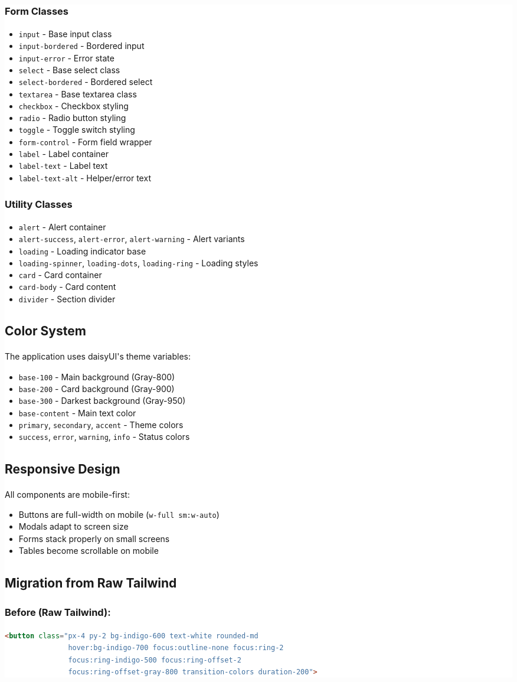 ### Form Classes
- `input` - Base input class
- `input-bordered` - Bordered input
- `input-error` - Error state
- `select` - Base select class
- `select-bordered` - Bordered select
- `textarea` - Base textarea class
- `checkbox` - Checkbox styling
- `radio` - Radio button styling
- `toggle` - Toggle switch styling
- `form-control` - Form field wrapper
- `label` - Label container
- `label-text` - Label text
- `label-text-alt` - Helper/error text

### Utility Classes
- `alert` - Alert container
- `alert-success`, `alert-error`, `alert-warning` - Alert variants
- `loading` - Loading indicator base
- `loading-spinner`, `loading-dots`, `loading-ring` - Loading styles
- `card` - Card container
- `card-body` - Card content
- `divider` - Section divider

## Color System

The application uses daisyUI's theme variables:
- `base-100` - Main background (Gray-800)
- `base-200` - Card background (Gray-900)
- `base-300` - Darkest background (Gray-950)
- `base-content` - Main text color
- `primary`, `secondary`, `accent` - Theme colors
- `success`, `error`, `warning`, `info` - Status colors

## Responsive Design

All components are mobile-first:
- Buttons are full-width on mobile (`w-full sm:w-auto`)
- Modals adapt to screen size
- Forms stack properly on small screens
- Tables become scrollable on mobile

## Migration from Raw Tailwind

### Before (Raw Tailwind):
```html
<button class="px-4 py-2 bg-indigo-600 text-white rounded-md 
               hover:bg-indigo-700 focus:outline-none focus:ring-2 
               focus:ring-indigo-500 focus:ring-offset-2 
               focus:ring-offset-gray-800 transition-colors duration-200">
```
